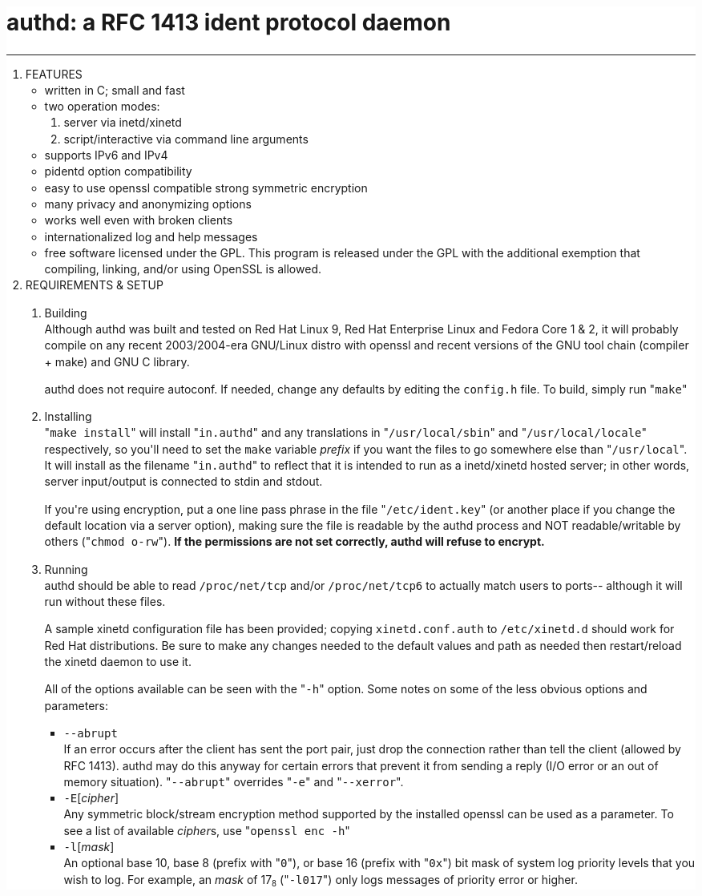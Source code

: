 # authd: a RFC 1413 ident protocol daemon

* * *

1.  FEATURES
    *   written in C; small and fast
    *   two operation modes:
        1.  server via inetd/xinetd
        2.  script/interactive via command line arguments
    *   supports IPv6 and IPv4
    *   pidentd option compatibility
    *   easy to use openssl compatible strong symmetric encryption
    *   many privacy and anonymizing options
    *   works well even with broken clients
    *   internationalized log and help messages
    *   free software licensed under the GPL. This program is released under the GPL with the additional exemption that compiling, linking, and/or using OpenSSL is allowed.
2.  REQUIREMENTS & SETUP
    1.  Building  
        Although authd was built and tested on Red Hat Linux 9, Red Hat Enterprise Linux and Fedora Core 1 & 2, it will probably compile on any recent 2003/2004-era GNU/Linux distro with openssl and recent versions of the GNU tool chain (compiler + make) and GNU C library.

        authd does not require autoconf. If needed, change any defaults by editing the <samp>config.h</samp> file. To build, simply run "<kbd>make</kbd>"

    2.  Installing  
        "<kbd>make install</kbd>" will install "<samp>in.authd</samp>" and any translations in "<samp>/usr/local/sbin</samp>" and "<samp>/usr/local/locale</samp>" respectively, so you'll need to set the <kbd>make</kbd> variable <var>prefix</var> if you want the files to go somewhere else than "<samp>/usr/local</samp>". It will install as the filename "<samp>in.authd</samp>" to reflect that it is intended to run as a inetd/xinetd hosted server; in other words, server input/output is connected to stdin and stdout.

        If you're using encryption, put a one line pass phrase in the file "<samp>/etc/ident.key</samp>" (or another place if you change the default location via a server option), making sure the file is readable by the authd process and NOT readable/writable by others ("<kbd>chmod o-rw</kbd>"). **If the permissions are not set correctly, authd will refuse to encrypt.**

    3.  Running  
        authd should be able to read <samp>/proc/net/tcp</samp> and/or <samp>/proc/net/tcp6</samp> to actually match users to ports-- although it will run without these files.

        A sample xinetd configuration file has been provided; copying <kbd>xinetd.conf.auth</kbd> to <kbd>/etc/xinetd.d</kbd> should work for Red Hat distributions. Be sure to make any changes needed to the default values and path as needed then restart/reload the xinetd daemon to use it.

        All of the options available can be seen with the "<kbd>-h</kbd>" option. Some notes on some of the less obvious options and parameters:

        *   <kbd>--abrupt</kbd>  
            If an error occurs after the client has sent the port pair, just drop the connection rather than tell the client (allowed by RFC 1413). authd may do this anyway for certain errors that prevent it from sending a reply (I/O error or an out of memory situation). "<kbd>--abrupt</kbd>" overrides "<kbd>-e</kbd>" and "<kbd>--xerror</kbd>".
        *   <kbd>-E</kbd>[<var>cipher</var>]  
            Any symmetric block/stream encryption method supported by the installed openssl can be used as a parameter. To see a list of available <var>cipher</var>s, use "<kbd>openssl enc -h</kbd>"
        *   <kbd>-l</kbd>[<var>mask</var>]  
            An optional base 10, base 8 (prefix with "<kbd>0</kbd>"), or base 16 (prefix with "<kbd>0x</kbd>") bit mask of system log priority levels that you wish to log. For example, an <var>mask</var> of 17<small><sub>8</sub></small> ("<kbd>-l017</kbd>") only logs messages of priority error or higher.  
